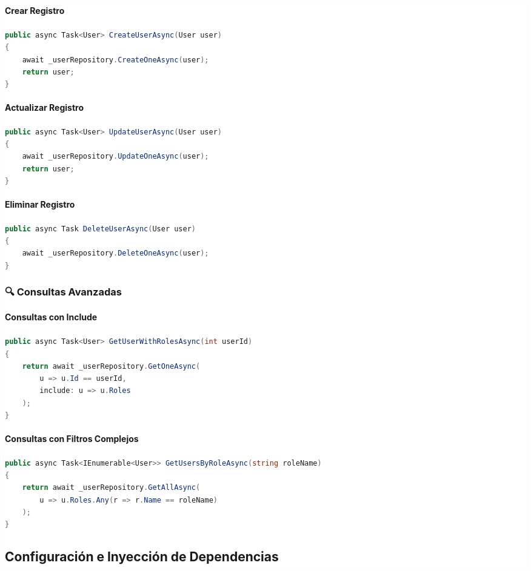 #### **Crear Registro**

```csharp
public async Task<User> CreateUserAsync(User user)
{
    await _userRepository.CreateOneAsync(user);
    return user;
}
```

#### **Actualizar Registro**

```csharp
public async Task<User> UpdateUserAsync(User user)
{
    await _userRepository.UpdateOneAsync(user);
    return user;
}
```

#### **Eliminar Registro**

```csharp
public async Task DeleteUserAsync(User user)
{
    await _userRepository.DeleteOneAsync(user);
}
```

### 🔍 **Consultas Avanzadas**

#### **Consultas con Include**

```csharp
public async Task<User> GetUserWithRolesAsync(int userId)
{
    return await _userRepository.GetOneAsync(
        u => u.Id == userId,
        include: u => u.Roles
    );
}
```

#### **Consultas con Filtros Complejos**

```csharp
public async Task<IEnumerable<User>> GetUsersByRoleAsync(string roleName)
{
    return await _userRepository.GetAllAsync(
        u => u.Roles.Any(r => r.Name == roleName)
    );
}
```

## Configuración e Inyección de Dependencias
